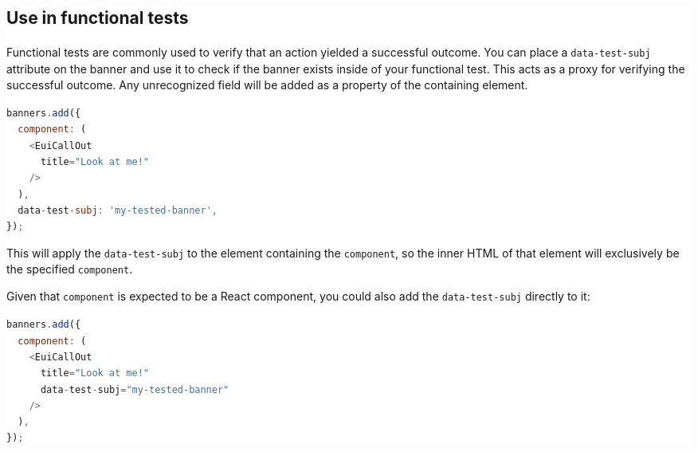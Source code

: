 ## Use in functional tests

Functional tests are commonly used to verify that an action yielded a successful outcome. You can place a
`data-test-subj` attribute on the banner and use it to check if the banner exists inside of your functional test.
This acts as a proxy for verifying the successful outcome. Any unrecognized field will be added as a property of the
containing element.

```js
banners.add({
  component: (
    <EuiCallOut
      title="Look at me!"
    />
  ),
  data-test-subj: 'my-tested-banner',
});
```

This will apply the `data-test-subj` to the element containing the `component`, so the inner HTML of that element
will exclusively be the specified `component`.

Given that `component` is expected to be a React component, you could also add the `data-test-subj` directly to it:

```js
banners.add({
  component: (
    <EuiCallOut
      title="Look at me!"
      data-test-subj="my-tested-banner"
    />
  ),
});
```